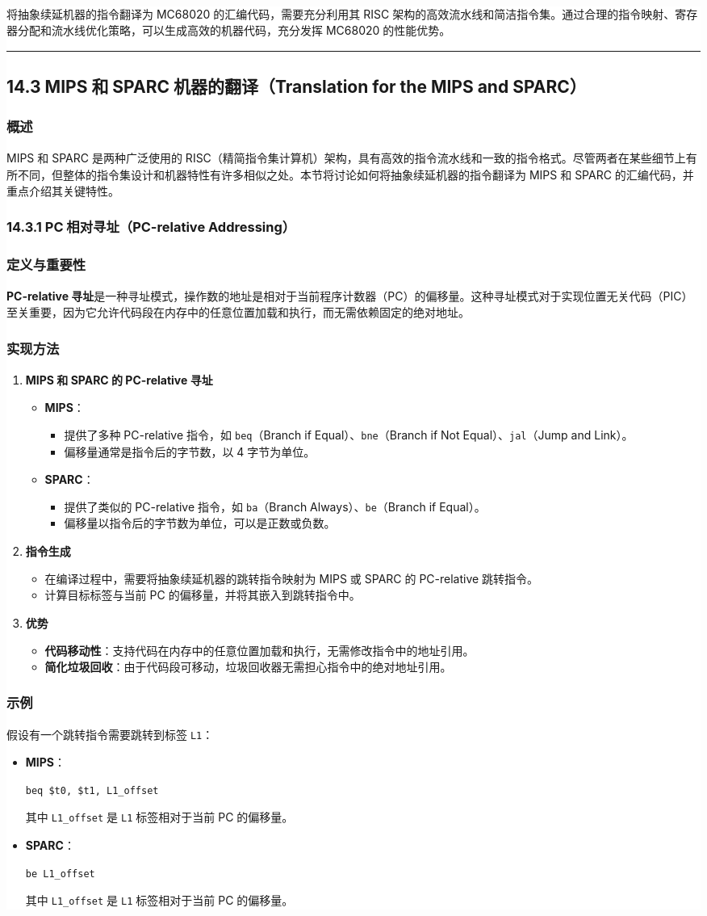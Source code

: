 将抽象续延机器的指令翻译为 MC68020 的汇编代码，需要充分利用其 RISC 架构的高效流水线和简洁指令集。通过合理的指令映射、寄存器分配和流水线优化策略，可以生成高效的机器代码，充分发挥 MC68020 的性能优势。

---

## **14.3 MIPS 和 SPARC 机器的翻译（Translation for the MIPS and SPARC）**

### **概述**

MIPS 和 SPARC 是两种广泛使用的 RISC（精简指令集计算机）架构，具有高效的指令流水线和一致的指令格式。尽管两者在某些细节上有所不同，但整体的指令集设计和机器特性有许多相似之处。本节将讨论如何将抽象续延机器的指令翻译为 MIPS 和 SPARC 的汇编代码，并重点介绍其关键特性。

### **14.3.1 PC 相对寻址（PC-relative Addressing）**

### **定义与重要性**

**PC-relative 寻址**是一种寻址模式，操作数的地址是相对于当前程序计数器（PC）的偏移量。这种寻址模式对于实现位置无关代码（PIC）至关重要，因为它允许代码段在内存中的任意位置加载和执行，而无需依赖固定的绝对地址。

### **实现方法**

1. **MIPS 和 SPARC 的 PC-relative 寻址**
   - **MIPS**：
     - 提供了多种 PC-relative 指令，如 `beq`（Branch if Equal）、`bne`（Branch if Not Equal）、`jal`（Jump and Link）。
     - 偏移量通常是指令后的字节数，以 4 字节为单位。
   
   - **SPARC**：
     - 提供了类似的 PC-relative 指令，如 `ba`（Branch Always）、`be`（Branch if Equal）。
     - 偏移量以指令后的字节数为单位，可以是正数或负数。

2. **指令生成**
   - 在编译过程中，需要将抽象续延机器的跳转指令映射为 MIPS 或 SPARC 的 PC-relative 跳转指令。
   - 计算目标标签与当前 PC 的偏移量，并将其嵌入到跳转指令中。

3. **优势**
   - **代码移动性**：支持代码在内存中的任意位置加载和执行，无需修改指令中的地址引用。
   - **简化垃圾回收**：由于代码段可移动，垃圾回收器无需担心指令中的绝对地址引用。

### **示例**

假设有一个跳转指令需要跳转到标签 `L1`：

- **MIPS**：
  ```assembly
  beq $t0, $t1, L1_offset
  ```
  其中 `L1_offset` 是 `L1` 标签相对于当前 PC 的偏移量。

- **SPARC**：
  ```assembly
  be L1_offset
  ```
  其中 `L1_offset` 是 `L1` 标签相对于当前 PC 的偏移量。
